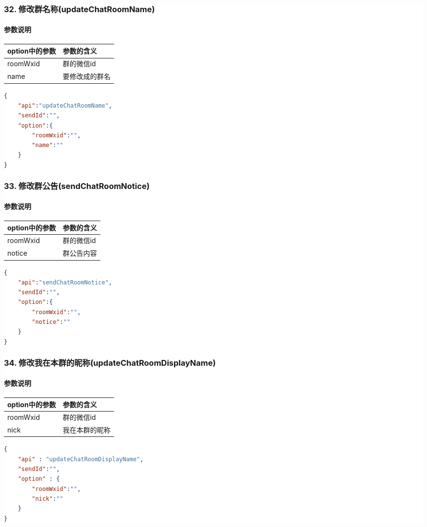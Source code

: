 ### 32. <span id="updateChatRoomName">修改群名称(updateChatRoomName)</span>
#### 参数说明
|option中的参数|参数的含义|
|:------------|:--------|
|roomWxid     |群的微信id|
|name         |要修改成的群名|

```json
{
    "api":"updateChatRoomName",
    "sendId":"",
    "option":{
        "roomWxid":"",
        "name":""
    }
}
```

### 33. <span id="sendChatRoomNotice">修改群公告(sendChatRoomNotice)</span>
#### 参数说明
|option中的参数|参数的含义|
|:------------|:--------|
|roomWxid     |群的微信id|
|notice       |群公告内容|

```json
{
    "api":"sendChatRoomNotice",
    "sendId":"",
    "option":{
        "roomWxid":"",
        "notice":""
    }
}
```

### 34. <span id="updateChatRoomDisplayName">修改我在本群的昵称(updateChatRoomDisplayName)</span>
#### 参数说明
|option中的参数|参数的含义|
|:------------|:--------|
|roomWxid     |群的微信id|
|nick         |我在本群的昵称|

```json
{
    "api" : "updateChatRoomDisplayName",
    "sendId":"",
    "option" : {
        "roomWxid":"",
        "nick":""
    }
}
```

